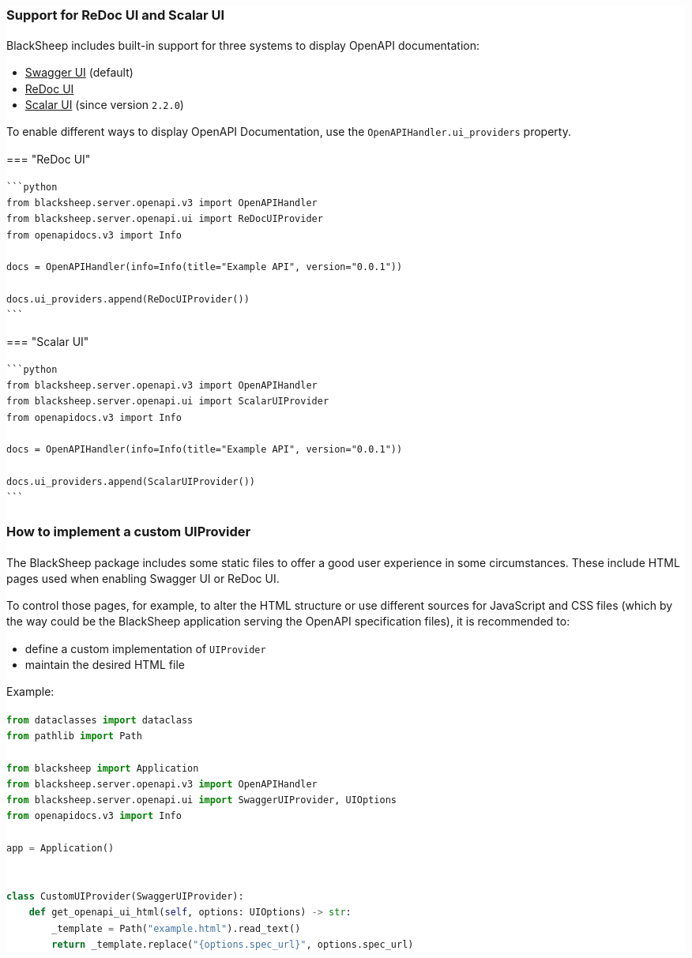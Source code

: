### Support for ReDoc UI and Scalar UI

BlackSheep includes built-in support for three systems to display OpenAPI
documentation:

- [Swagger UI](https://swagger.io/tools/swagger-ui/) (default)
- [ReDoc UI](https://github.com/Redocly/redoc)
- [Scalar UI](https://github.com/scalar/scalar) (since version `2.2.0`)

To enable different ways to display OpenAPI Documentation, use the
`OpenAPIHandler.ui_providers` property.

=== "ReDoc UI"

    ```python
    from blacksheep.server.openapi.v3 import OpenAPIHandler
    from blacksheep.server.openapi.ui import ReDocUIProvider
    from openapidocs.v3 import Info

    docs = OpenAPIHandler(info=Info(title="Example API", version="0.0.1"))

    docs.ui_providers.append(ReDocUIProvider())
    ```

=== "Scalar UI"

    ```python
    from blacksheep.server.openapi.v3 import OpenAPIHandler
    from blacksheep.server.openapi.ui import ScalarUIProvider
    from openapidocs.v3 import Info

    docs = OpenAPIHandler(info=Info(title="Example API", version="0.0.1"))

    docs.ui_providers.append(ScalarUIProvider())
    ```

### How to implement a custom UIProvider

The BlackSheep package includes some static files to offer a good user
experience in some circumstances. These include HTML pages used when enabling
Swagger UI or ReDoc UI.

To control those pages, for example, to alter the HTML structure or use
different sources for JavaScript and CSS files (which by the way could be the
BlackSheep application serving the OpenAPI specification files), it is
recommended to:

- define a custom implementation of `UIProvider`
- maintain the desired HTML file

Example:

```python
from dataclasses import dataclass
from pathlib import Path

from blacksheep import Application
from blacksheep.server.openapi.v3 import OpenAPIHandler
from blacksheep.server.openapi.ui import SwaggerUIProvider, UIOptions
from openapidocs.v3 import Info

app = Application()


class CustomUIProvider(SwaggerUIProvider):
    def get_openapi_ui_html(self, options: UIOptions) -> str:
        _template = Path("example.html").read_text()
        return _template.replace("{options.spec_url}", options.spec_url)


```